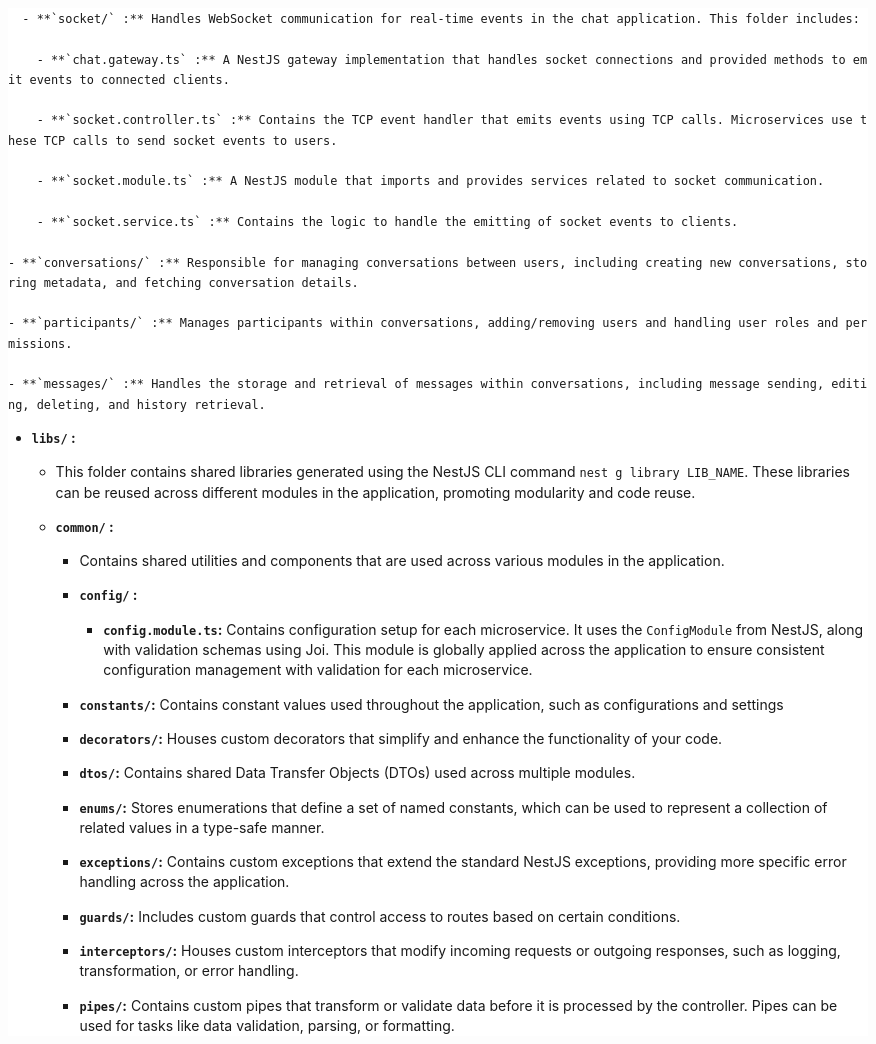       - **`socket/` :** Handles WebSocket communication for real-time events in the chat application. This folder includes:

        - **`chat.gateway.ts` :** A NestJS gateway implementation that handles socket connections and provided methods to emit events to connected clients.

        - **`socket.controller.ts` :** Contains the TCP event handler that emits events using TCP calls. Microservices use these TCP calls to send socket events to users.

        - **`socket.module.ts` :** A NestJS module that imports and provides services related to socket communication.

        - **`socket.service.ts` :** Contains the logic to handle the emitting of socket events to clients.

    - **`conversations/` :** Responsible for managing conversations between users, including creating new conversations, storing metadata, and fetching conversation details.

    - **`participants/` :** Manages participants within conversations, adding/removing users and handling user roles and permissions.

    - **`messages/` :** Handles the storage and retrieval of messages within conversations, including message sending, editing, deleting, and history retrieval.

- **`libs/` :**

  - This folder contains shared libraries generated using the NestJS CLI command `nest g library LIB_NAME`. These libraries can be reused across different modules in the application, promoting modularity and code reuse.

  - **`common/` :**

    - Contains shared utilities and components that are used across various modules in the application.

    - **`config/` :**

      - **`config.module.ts`:** Contains configuration setup for each microservice. It uses the `ConfigModule` from NestJS, along with validation schemas using Joi. This module is globally applied across the application to ensure consistent configuration management with validation for each microservice.

    - **`constants/`:** Contains constant values used throughout the application, such as configurations and settings

    - **`decorators/`:** Houses custom decorators that simplify and enhance the functionality of your code.

    - **`dtos/`:** Contains shared Data Transfer Objects (DTOs) used across multiple modules.

    - **`enums/`:** Stores enumerations that define a set of named constants, which can be used to represent a collection of related values in a type-safe manner.

    - **`exceptions/`:** Contains custom exceptions that extend the standard NestJS exceptions, providing more specific error handling across the application.

    - **`guards/`:** Includes custom guards that control access to routes based on certain conditions.

    - **`interceptors/`:** Houses custom interceptors that modify incoming requests or outgoing responses, such as logging, transformation, or error handling.

    - **`pipes/`:** Contains custom pipes that transform or validate data before it is processed by the controller. Pipes can be used for tasks like data validation, parsing, or formatting.
